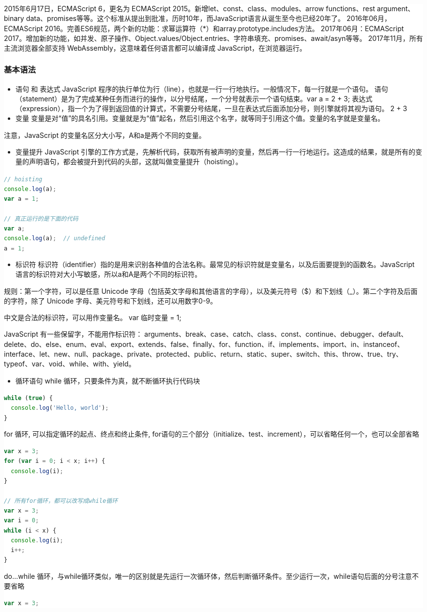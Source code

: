 2015年6月17日，ECMAScript 6，更名为 ECMAScript 2015。新增let、const、class、modules、arrow functions、rest argument、binary data、promises等等。这个标准从提出到批准，历时10年，而JavaScript语言从诞生至今也已经20年了。
2016年06月，ECMAScript 2016。完善ES6规范，两个新的功能：求幂运算符（*）和array.prototype.includes方法。
2017年06月：ECMAScript 2017。增加新的功能，如并发、原子操作、Object.values/Object.entries、字符串填充、promises、await/asyn等等。
2017年11月，所有主流浏览器全部支持 WebAssembly，这意味着任何语言都可以编译成 JavaScript，在浏览器运行。


### 基本语法
* 语句 和 表达式
JavaScript 程序的执行单位为行（line），也就是一行一行地执行。一般情况下，每一行就是一个语句。
语句（statement）是为了完成某种任务而进行的操作，以分号结尾，一个分号就表示一个语句结束。var a = 2 + 3;
表达式（expression），指一个为了得到返回值的计算式，不需要分号结尾，一旦在表达式后面添加分号，则引擎就将其视为语句。 2 + 3
* 变量
变量是对“值”的具名引用。变量就是为“值”起名，然后引用这个名字，就等同于引用这个值。变量的名字就是变量名。

注意，JavaScript 的变量名区分大小写，A和a是两个不同的变量。

* 变量提升
JavaScript 引擎的工作方式是，先解析代码，获取所有被声明的变量，然后再一行一行地运行。这造成的结果，就是所有的变量的声明语句，都会被提升到代码的头部，这就叫做变量提升（hoisting）。
```JavaScript
// hoisting
console.log(a);
var a = 1;

// 真正运行的是下面的代码
var a;
console.log(a);  // undefined
a = 1;
```
* 标识符
标识符（identifier）指的是用来识别各种值的合法名称。最常见的标识符就是变量名，以及后面要提到的函数名。JavaScript 语言的标识符对大小写敏感，所以a和A是两个不同的标识符。

规则：第一个字符，可以是任意 Unicode 字母（包括英文字母和其他语言的字母），以及美元符号（$）和下划线（_）。第二个字符及后面的字符，除了 Unicode 字母、美元符号和下划线，还可以用数字0-9。

中文是合法的标识符，可以用作变量名。  var 临时变量 = 1;

JavaScript 有一些保留字，不能用作标识符：
arguments、break、case、catch、class、const、continue、debugger、default、delete、do、else、enum、eval、export、extends、false、finally、for、function、if、implements、import、in、instanceof、interface、let、new、null、package、private、protected、public、return、static、super、switch、this、throw、true、try、typeof、var、void、while、with、yield。

* 循环语句
while 循环，只要条件为真，就不断循环执行代码块
```JavaScript
while (true) {
  console.log('Hello, world');
}
```
for 循环, 可以指定循环的起点、终点和终止条件, for语句的三个部分（initialize、test、increment），可以省略任何一个，也可以全部省略
```JavaScript
var x = 3;
for (var i = 0; i < x; i++) {
  console.log(i);
}

// 所有for循环，都可以改写成while循环
var x = 3;
var i = 0;
while (i < x) {
  console.log(i);
  i++;
}
```
do...while 循环，与while循环类似，唯一的区别就是先运行一次循环体，然后判断循环条件。至少运行一次，while语句后面的分号注意不要省略
```JavaScript
var x = 3;
```